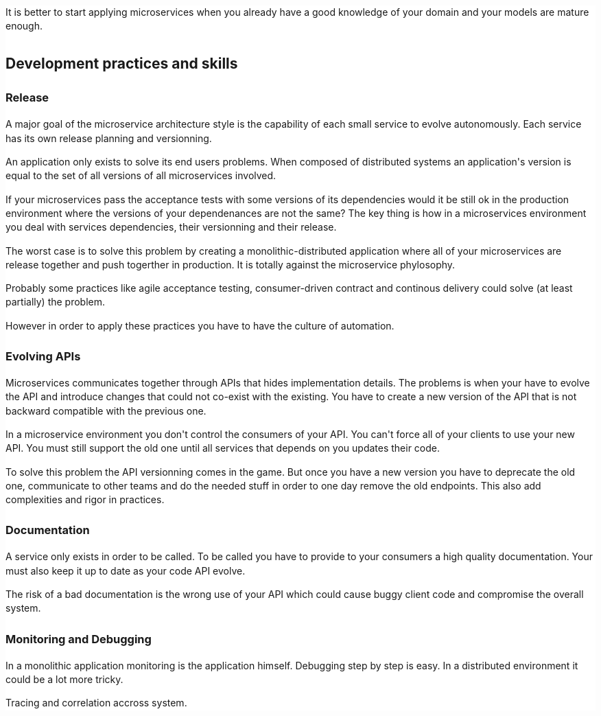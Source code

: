 It is better to start applying microservices when you already have a good knowledge of your domain and your models are mature enough.

## Development practices and skills

### Release

A major goal of the microservice architecture style is the capability of each small service to evolve autonomously. Each service has its own release planning and versionning.

An application only exists to solve its end users problems. When composed of distributed systems an application's version is equal to the set of all versions of all microservices involved.

If your microservices pass the acceptance tests with some versions of its dependencies would it be still ok in the production environment where the versions of your dependenances are not the same? The key thing is how in a microservices environment you deal with services dependencies, their versionning and their release.

The worst case is to solve this problem by creating a monolithic-distributed application where all of your microservices are release together and push togerther in production. It is totally against the microservice phylosophy.

Probably some practices like agile acceptance testing, consumer-driven contract and continous delivery could solve (at least partially) the problem.

However in order to apply these practices you have to have the culture of automation.

### Evolving APIs

Microservices communicates together through APIs that hides implementation details. The problems is when your have to evolve the API and introduce changes that could not co-exist with the existing. You have to create a new version of the API that is not backward compatible with the previous one.

In a microservice environment you don't control the consumers of your API. You can't force all of your clients to use your new API. You must still support the old one until all services that depends on you updates their code.

To solve this problem the API versionning comes in the game. But once you have a new version you have to deprecate the old one, communicate to other teams and do the needed stuff in order to one day remove the old endpoints. This also add complexities and rigor in practices.

### Documentation

A service only exists in order to be called. To be called you have to provide to your consumers a high quality documentation. Your must also keep it up to date as your code API evolve.

The risk of a bad documentation is the wrong use of your API which could cause buggy client code and compromise the overall system.

### Monitoring and Debugging

In a monolithic application monitoring is the application himself. Debugging step by step is easy. In a distributed environment it could be a lot more tricky.

Tracing and correlation accross system.
